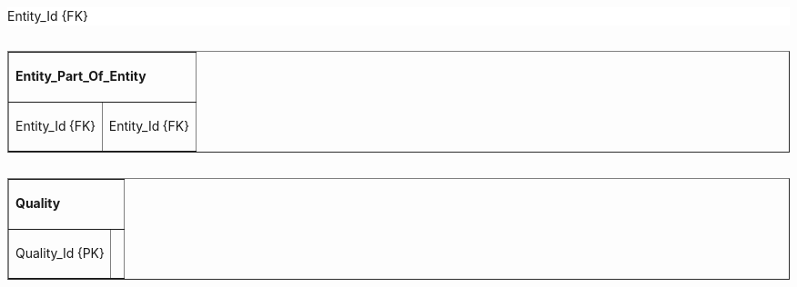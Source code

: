 Entity_Id {FK}

</td>

<tr>

</table>

  
  
  
  

<table width=700 align=left border=1>

<tr>

<td align=left colspan=2>

<b>Entity_Part_Of_Entity</b>

</td>

</tr>

<tr>

<td align=center>

Entity_Id {FK}

</td>

<td align=center>

Entity_Id {FK}

</td>

<tr>

</table>

  
  
  
  

<table width=700 align=left border=1>

<tr>

<td align=left colspan=3>

<b>Quality</b>

</td>

</tr>

<tr>

<td align=center>

Quality_Id {PK}

</td>

<td align=center>
